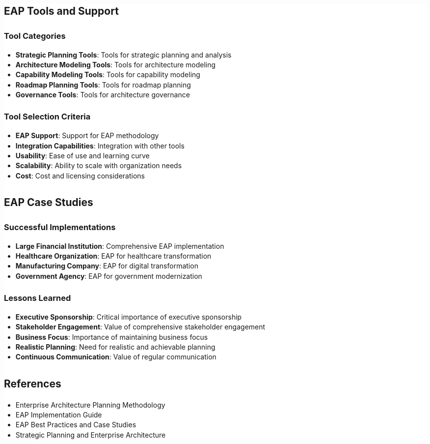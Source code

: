 ## EAP Tools and Support

### Tool Categories
- **Strategic Planning Tools**: Tools for strategic planning and analysis
- **Architecture Modeling Tools**: Tools for architecture modeling
- **Capability Modeling Tools**: Tools for capability modeling
- **Roadmap Planning Tools**: Tools for roadmap planning
- **Governance Tools**: Tools for architecture governance

### Tool Selection Criteria
- **EAP Support**: Support for EAP methodology
- **Integration Capabilities**: Integration with other tools
- **Usability**: Ease of use and learning curve
- **Scalability**: Ability to scale with organization needs
- **Cost**: Cost and licensing considerations

## EAP Case Studies

### Successful Implementations
- **Large Financial Institution**: Comprehensive EAP implementation
- **Healthcare Organization**: EAP for healthcare transformation
- **Manufacturing Company**: EAP for digital transformation
- **Government Agency**: EAP for government modernization

### Lessons Learned
- **Executive Sponsorship**: Critical importance of executive sponsorship
- **Stakeholder Engagement**: Value of comprehensive stakeholder engagement
- **Business Focus**: Importance of maintaining business focus
- **Realistic Planning**: Need for realistic and achievable planning
- **Continuous Communication**: Value of regular communication

## References
- Enterprise Architecture Planning Methodology
- EAP Implementation Guide
- EAP Best Practices and Case Studies
- Strategic Planning and Enterprise Architecture 
